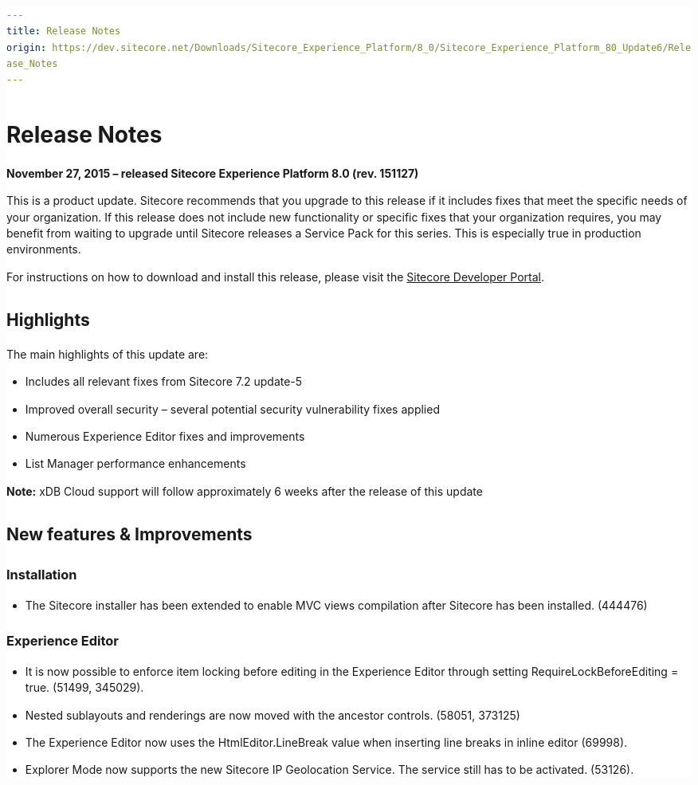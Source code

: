 ```yaml
---
title: Release Notes
origin: https://dev.sitecore.net/Downloads/Sitecore_Experience_Platform/8_0/Sitecore_Experience_Platform_80_Update6/Release_Notes
---
```


# Release Notes

**November 27, 2015 – released Sitecore Experience Platform 8.0 (rev. 151127)**

This is a product update. Sitecore recommends that you upgrade to this release if it includes fixes that meet the specific needs of your organization. If this release does not include new functionality or specific fixes that your organization requires, you may benefit from waiting to upgrade until Sitecore releases a Service Pack for this series. This is especially true in production environments.

For instructions on how to download and install this release, please visit the [Sitecore Developer Portal](/downloads/Sitecore_Experience_Platform/8_0/Sitecore_Experience_Platform_80_Update6).

## Highlights

The main highlights of this update are:

-   Includes all relevant fixes from Sitecore 7.2 update-5
    
-   Improved overall security – several potential security vulnerability fixes applied
    
-   Numerous Experience Editor fixes and improvements
    
-   List Manager performance enhancements
    

**Note:** xDB Cloud support will follow approximately 6 weeks after the release of this update

## New features & Improvements

### Installation

-   The Sitecore installer has been extended to enable MVC views compilation after Sitecore has been installed. (444476)
    

### Experience Editor

-   It is now possible to enforce item locking before editing in the Experience Editor through setting RequireLockBeforeEditing = true. (51499, 345029).
    
-   Nested sublayouts and renderings are now moved with the ancestor controls. (58051, 373125)
    
-   The Experience Editor now uses the HtmlEditor.LineBreak value when inserting line breaks in inline editor (69998).
    
-   Explorer Mode now supports the new Sitecore IP Geolocation Service. The service still has to be activated. (53126).
    